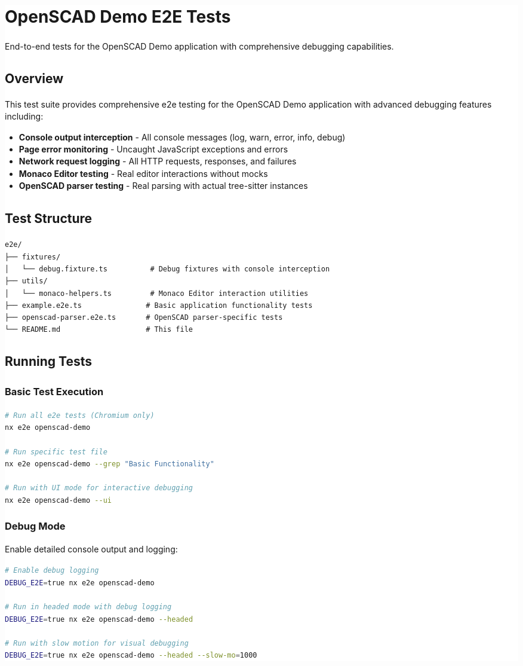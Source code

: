 # OpenSCAD Demo E2E Tests

End-to-end tests for the OpenSCAD Demo application with comprehensive debugging capabilities.

## Overview

This test suite provides comprehensive e2e testing for the OpenSCAD Demo application with advanced debugging features including:

- **Console output interception** - All console messages (log, warn, error, info, debug)
- **Page error monitoring** - Uncaught JavaScript exceptions and errors
- **Network request logging** - All HTTP requests, responses, and failures
- **Monaco Editor testing** - Real editor interactions without mocks
- **OpenSCAD parser testing** - Real parsing with actual tree-sitter instances

## Test Structure

```
e2e/
├── fixtures/
│   └── debug.fixture.ts          # Debug fixtures with console interception
├── utils/
│   └── monaco-helpers.ts         # Monaco Editor interaction utilities
├── example.e2e.ts               # Basic application functionality tests
├── openscad-parser.e2e.ts       # OpenSCAD parser-specific tests
└── README.md                    # This file
```

## Running Tests

### Basic Test Execution

```bash
# Run all e2e tests (Chromium only)
nx e2e openscad-demo

# Run specific test file
nx e2e openscad-demo --grep "Basic Functionality"

# Run with UI mode for interactive debugging
nx e2e openscad-demo --ui
```

### Debug Mode

Enable detailed console output and logging:

```bash
# Enable debug logging
DEBUG_E2E=true nx e2e openscad-demo

# Run in headed mode with debug logging
DEBUG_E2E=true nx e2e openscad-demo --headed

# Run with slow motion for visual debugging
DEBUG_E2E=true nx e2e openscad-demo --headed --slow-mo=1000
```

